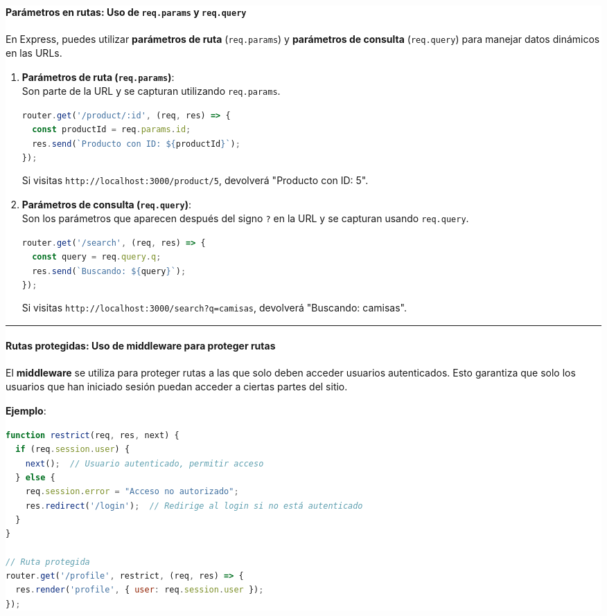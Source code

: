 
#### **Parámetros en rutas: Uso de `req.params` y `req.query`**

En Express, puedes utilizar **parámetros de ruta** (`req.params`) y **parámetros de consulta** (`req.query`) para manejar datos dinámicos en las URLs.

1. **Parámetros de ruta (`req.params`)**:  
   Son parte de la URL y se capturan utilizando `req.params`.

   ```javascript
   router.get('/product/:id', (req, res) => {
     const productId = req.params.id;
     res.send(`Producto con ID: ${productId}`);
   });
   ```

   Si visitas `http://localhost:3000/product/5`, devolverá "Producto con ID: 5".

2. **Parámetros de consulta (`req.query`)**:  
   Son los parámetros que aparecen después del signo `?` en la URL y se capturan usando `req.query`.

   ```javascript
   router.get('/search', (req, res) => {
     const query = req.query.q;
     res.send(`Buscando: ${query}`);
   });
   ```

   Si visitas `http://localhost:3000/search?q=camisas`, devolverá "Buscando: camisas".

---

#### **Rutas protegidas: Uso de middleware para proteger rutas**

El **middleware** se utiliza para proteger rutas a las que solo deben acceder usuarios autenticados. Esto garantiza que solo los usuarios que han iniciado sesión puedan acceder a ciertas partes del sitio.

**Ejemplo**:

```javascript
function restrict(req, res, next) {
  if (req.session.user) {
    next();  // Usuario autenticado, permitir acceso
  } else {
    req.session.error = "Acceso no autorizado";
    res.redirect('/login');  // Redirige al login si no está autenticado
  }
}

// Ruta protegida
router.get('/profile', restrict, (req, res) => {
  res.render('profile', { user: req.session.user });
});
```
